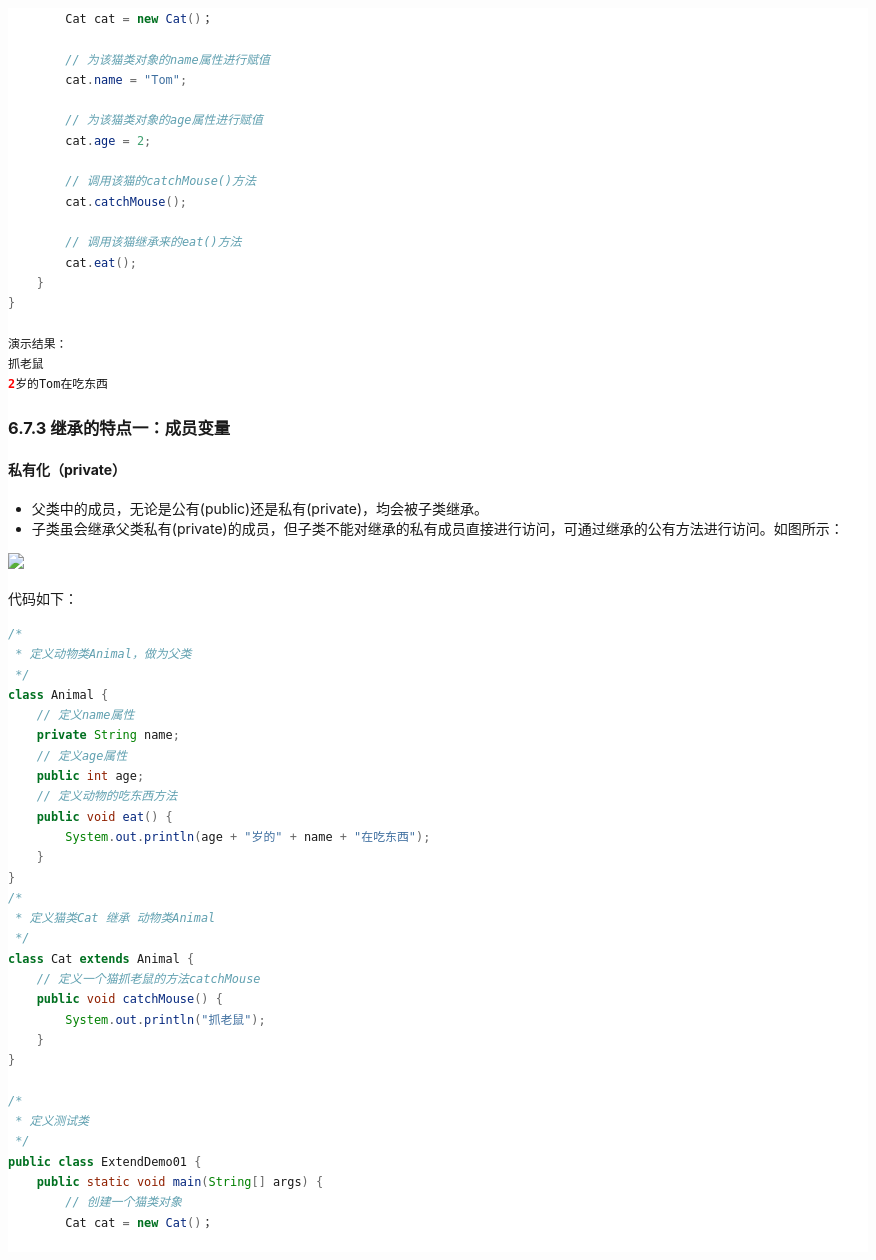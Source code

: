 ```java
		Cat cat = new Cat()；
      
        // 为该猫类对象的name属性进行赋值
		cat.name = "Tom";
      
      	// 为该猫类对象的age属性进行赋值
		cat.age = 2;
        
        // 调用该猫的catchMouse()方法
		cat.catchMouse();
		
      	// 调用该猫继承来的eat()方法
      	cat.eat();
	}
}

演示结果：
抓老鼠
2岁的Tom在吃东西
```

### 6.7.3 继承的特点一：成员变量

#### 私有化（private）

* 父类中的成员，无论是公有(public)还是私有(private)，均会被子类继承。
* 子类虽会继承父类私有(private)的成员，但子类不能对继承的私有成员直接进行访问，可通过继承的公有方法进行访问。如图所示：

![](img\继承私有成员1.jpg)

代码如下：

```java
/*
 * 定义动物类Animal，做为父类
 */
class Animal {
    // 定义name属性
	private String name; 
    // 定义age属性
    public int age;
	// 定义动物的吃东西方法
	public void eat() {
		System.out.println(age + "岁的" + name + "在吃东西");
	}
}
/*
 * 定义猫类Cat 继承 动物类Animal
 */
class Cat extends Animal {
	// 定义一个猫抓老鼠的方法catchMouse
	public void catchMouse() {
		System.out.println("抓老鼠");
	}
}

/*
 * 定义测试类
 */
public class ExtendDemo01 {
	public static void main(String[] args) {
        // 创建一个猫类对象
		Cat cat = new Cat()；
      
```